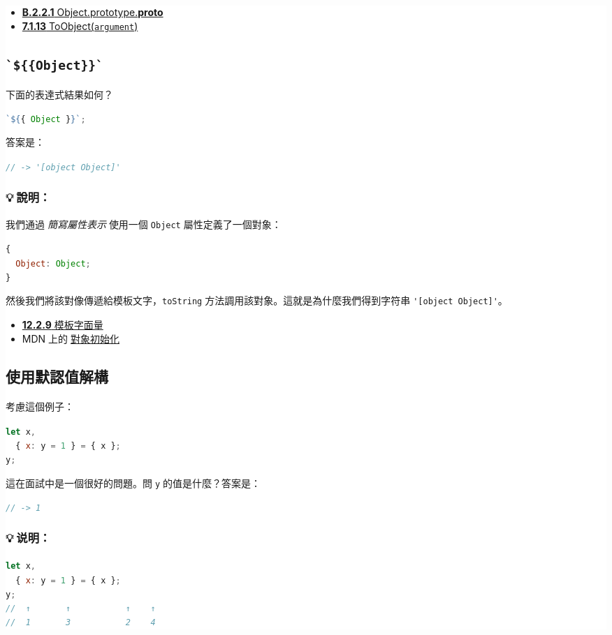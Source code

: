 - [**B.2.2.1** Object.prototype.**proto**](https://www.ecma-international.org/ecma-262/#sec-object.prototype.__proto__)
- [**7.1.13** ToObject(`argument`)](https://www.ecma-international.org/ecma-262/#sec-toobject)

## `` `${{Object}}` ``

下面的表達式結果如何？

```js
`${{ Object }}`;
```

答案是：

```js
// -> '[object Object]'
```

### 💡 說明：

我們通過 _簡寫屬性表示_ 使用一個 `Object` 屬性定義了一個對象：

```js
{
  Object: Object;
}
```

然後我們將該對像傳遞給模板文字，`toString` 方法調用該對象。這就是為什麼我們得到字符串 `'[object Object]'`。

- [**12.2.9** 模板字面量](https://www.ecma-international.org/ecma-262/#sec-template-literals)
- MDN 上的 [對象初始化](https://developer.mozilla.org/en-US/docs/Web/JavaScript/Reference/Operators/Object_initializer)

## 使用默認值解構

考慮這個例子：

```js
let x,
  { x: y = 1 } = { x };
y;
```

這在面試中是一個很好的問題。問 `y` 的值是什麼？答案是：

```js
// -> 1
```

### 💡 说明：

```js
let x,
  { x: y = 1 } = { x };
y;
//  ↑       ↑           ↑    ↑
//  1       3           2    4
```


[tr-request]: https://github.com/denysdovhan/wtfjs/blob/master/CONTRIBUTING.md#translations
[license-url]: http://www.wtfpl.net
[license-image]: https://img.shields.io/badge/License-WTFPL%202.0-lightgrey.svg?style=flat-square
[npm-url]: https://npmjs.org/package/wtfjs
[npm-image]: https://img.shields.io/npm/v/wtfjs.svg?style=flat-square
[patreon-url]: https://patreon.com/denysdovhan
[patreon-image]: https://img.shields.io/badge/support-patreon-F96854.svg?style=flat-square
[bmc-url]: https://patreon.com/denysdovhan
[bmc-image]: https://img.shields.io/badge/support-buymeacoffee-222222.svg?style=flat-square